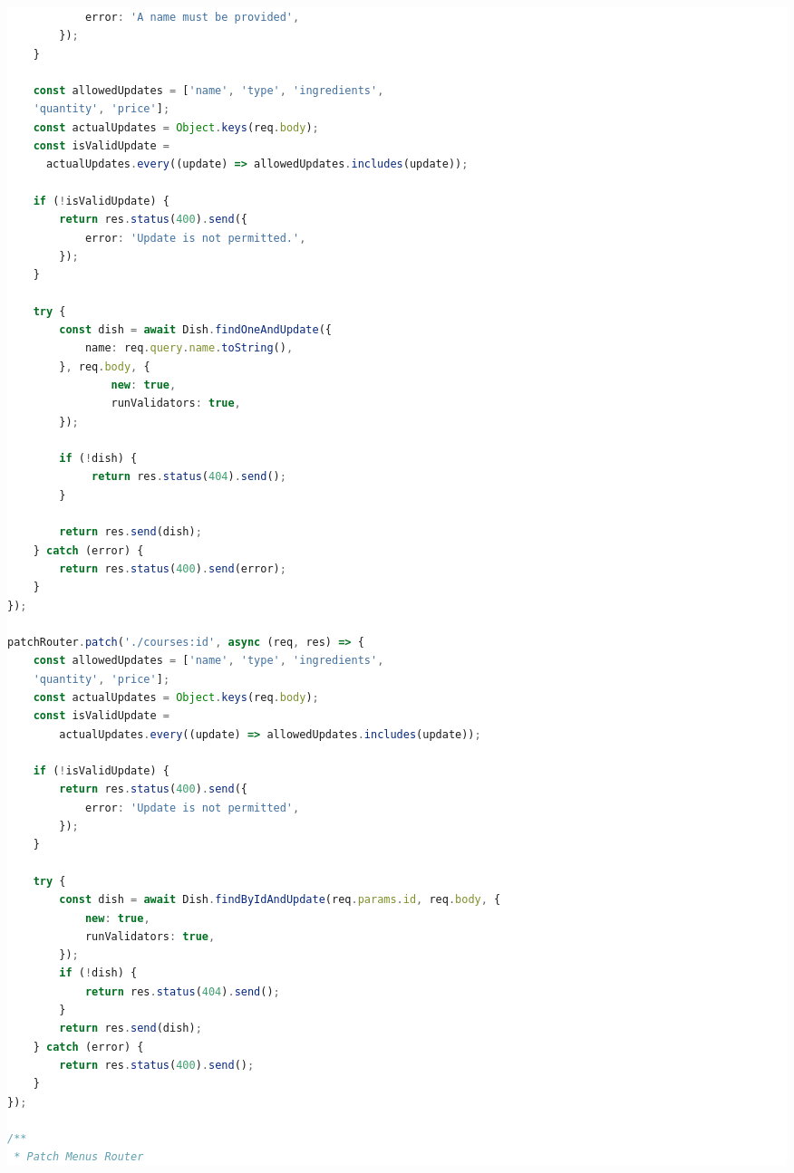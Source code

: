 ```ts
            error: 'A name must be provided',
        });
    }

    const allowedUpdates = ['name', 'type', 'ingredients',
    'quantity', 'price'];
    const actualUpdates = Object.keys(req.body);
    const isValidUpdate =
      actualUpdates.every((update) => allowedUpdates.includes(update));

    if (!isValidUpdate) {
        return res.status(400).send({
            error: 'Update is not permitted.',
        });
    }

    try {
        const dish = await Dish.findOneAndUpdate({
            name: req.query.name.toString(),
        }, req.body, {
                new: true,
                runValidators: true,
        });

        if (!dish) {
             return res.status(404).send();
        }

        return res.send(dish);
    } catch (error) {
        return res.status(400).send(error);
    }
});

patchRouter.patch('./courses:id', async (req, res) => {
    const allowedUpdates = ['name', 'type', 'ingredients',
    'quantity', 'price'];
    const actualUpdates = Object.keys(req.body);
    const isValidUpdate = 
        actualUpdates.every((update) => allowedUpdates.includes(update));

    if (!isValidUpdate) {
        return res.status(400).send({
            error: 'Update is not permitted',
        });
    }

    try {
        const dish = await Dish.findByIdAndUpdate(req.params.id, req.body, {
            new: true,
            runValidators: true,
        });
        if (!dish) {
            return res.status(404).send();
        }
        return res.send(dish);
    } catch (error) {
        return res.status(400).send();
    }
});

/**
 * Patch Menus Router
```
